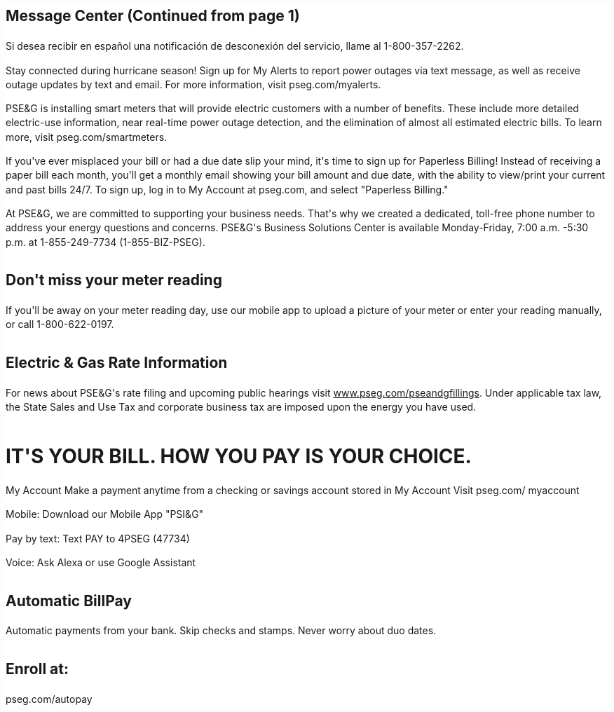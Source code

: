 
## Message Center (Continued from page 1)

Si desea recibir en español una notificación de desconexión del servicio, llame al 1-800-357-2262.

Stay connected during hurricane season! Sign up for My Alerts to report power outages via text message, as well as receive outage updates by text and email. For more information, visit pseg.com/myalerts.

PSE\&G is installing smart meters that will provide electric customers with a number of benefits. These include more detailed electric-use information, near real-time power outage detection, and the elimination of almost all estimated electric bills. To learn more, visit pseg.com/smartmeters.

If you've ever misplaced your bill or had a due date slip your mind, it's time to sign up for Paperless Billing! Instead of receiving a paper bill each month, you'll get a monthly email showing your bill amount and due date, with the ability to view/print your current and past bills 24/7. To sign up, log in to My Account at pseg.com, and select "Paperless Billing."

At PSE\&G, we are committed to supporting your business needs. That's why we created a dedicated, toll-free phone number to address your energy questions and concerns. PSE\&G's Business Solutions Center is available Monday-Friday, 7:00 a.m. -5:30 p.m. at 1-855-249-7734 (1-855-BIZ-PSEG).

## Don't miss your meter reading

If you'll be away on your meter reading day, use our mobile app to upload a picture of your meter or enter your reading manually, or call 1-800-622-0197.

## Electric \& Gas Rate Information

For news about PSE\&G's rate filing and upcoming public hearings visit www.pseg.com/pseandgfillings. Under applicable tax law, the State Sales and Use Tax and corporate business tax are imposed upon the energy you have used.

# IT'S YOUR BILL. HOW YOU PAY IS YOUR CHOICE. 

My Account
Make a payment anytime from a checking or savings account stored in My Account Visit pseg.com/ myaccount

Mobile: Download our Mobile App "PSI\&G"

Pay by text: Text PAY to 4PSEG (47734)

Voice: Ask Alexa or use Google Assistant

## Automatic BillPay

Automatic payments from your bank. Skip checks and stamps. Never worry about duo dates.

## Enroll at:

pseg.com/autopay
